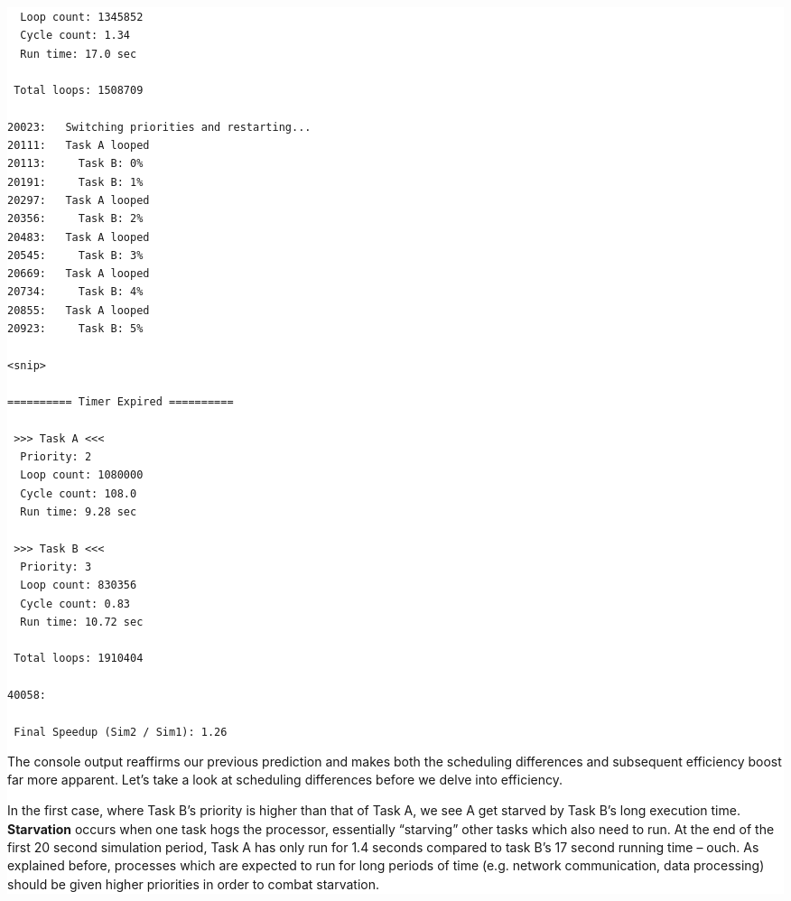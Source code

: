 ```
  Loop count: 1345852
  Cycle count: 1.34
  Run time: 17.0 sec

 Total loops: 1508709

20023:   Switching priorities and restarting...
20111:   Task A looped
20113:     Task B: 0% 
20191:     Task B: 1% 
20297:   Task A looped
20356:     Task B: 2% 
20483:   Task A looped
20545:     Task B: 3% 
20669:   Task A looped
20734:     Task B: 4% 
20855:   Task A looped
20923:     Task B: 5% 

<snip>

========== Timer Expired ==========

 >>> Task A <<<
  Priority: 2
  Loop count: 1080000
  Cycle count: 108.0
  Run time: 9.28 sec

 >>> Task B <<<
  Priority: 3
  Loop count: 830356
  Cycle count: 0.83
  Run time: 10.72 sec

 Total loops: 1910404

40058:

 Final Speedup (Sim2 / Sim1): 1.26

```

The console output reaffirms our previous prediction and makes both the scheduling differences 
and subsequent efficiency boost far more apparent. Let’s take a look at scheduling differences 
before we delve into efficiency.

In the first case, where Task B’s priority is higher than that of Task A, we see A get starved 
by Task B’s long execution time. **Starvation** occurs when one task hogs the processor, essentially 
“starving” other tasks which also need to run. At the end of the first 20 second simulation period, 
Task A has only run for 1.4 seconds compared to task B’s 17 second running time – ouch. As explained 
before, processes which are expected to run for long periods of time (e.g. network communication, 
data processing) should be given higher priorities in order to combat starvation.
